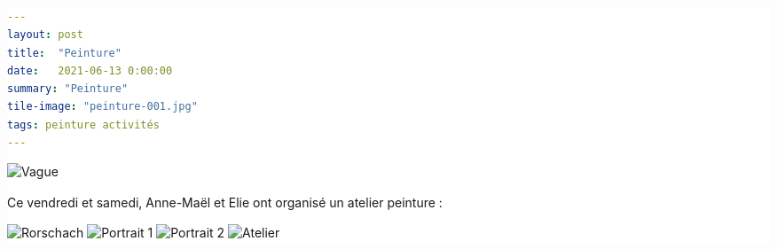 ```yaml
---
layout: post
title:  "Peinture"
date:   2021-06-13 0:00:00
summary: "Peinture"
tile-image: "peinture-001.jpg"
tags: peinture activités
---
```


<img style="width: 100%; max-width: 600px;" src="{{ site.baseurl }}/images/posts/2021-06-13-peinture-001.jpg" alt="Vague"/>

Ce vendredi et samedi, Anne-Maël et Elie ont organisé un atelier peinture :

<img style="width: 100%; max-width: 600px;" src="{{ site.baseurl }}/images/posts/2021-06-13-peinture-002.jpg" alt="Rorschach"/>

<img style="width: 100%; max-width: 450px;" src="{{ site.baseurl }}/images/posts/2021-06-13-peinture-004.jpg" alt="Portrait 1"/>

<img style="width: 100%; max-width: 450px;" src="{{ site.baseurl }}/images/posts/2021-06-13-peinture-005.jpg" alt="Portrait 2"/>

<img style="width: 100%; max-width: 450px;" src="{{ site.baseurl }}/images/posts/2021-06-13-peinture-003.jpg" alt="Atelier"/>


